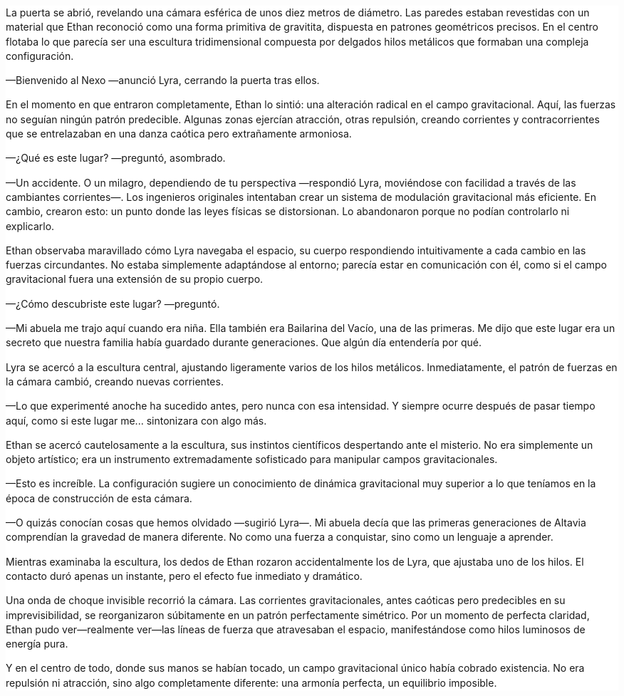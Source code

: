 La puerta se abrió, revelando una cámara esférica de unos diez metros de diámetro. Las paredes estaban revestidas con un material que Ethan reconoció como una forma primitiva de gravitita, dispuesta en patrones geométricos precisos. En el centro flotaba lo que parecía ser una escultura tridimensional compuesta por delgados hilos metálicos que formaban una compleja configuración.

—Bienvenido al Nexo —anunció Lyra, cerrando la puerta tras ellos.

En el momento en que entraron completamente, Ethan lo sintió: una alteración radical en el campo gravitacional. Aquí, las fuerzas no seguían ningún patrón predecible. Algunas zonas ejercían atracción, otras repulsión, creando corrientes y contracorrientes que se entrelazaban en una danza caótica pero extrañamente armoniosa.

—¿Qué es este lugar? —preguntó, asombrado.

—Un accidente. O un milagro, dependiendo de tu perspectiva —respondió Lyra, moviéndose con facilidad a través de las cambiantes corrientes—. Los ingenieros originales intentaban crear un sistema de modulación gravitacional más eficiente. En cambio, crearon esto: un punto donde las leyes físicas se distorsionan. Lo abandonaron porque no podían controlarlo ni explicarlo.

Ethan observaba maravillado cómo Lyra navegaba el espacio, su cuerpo respondiendo intuitivamente a cada cambio en las fuerzas circundantes. No estaba simplemente adaptándose al entorno; parecía estar en comunicación con él, como si el campo gravitacional fuera una extensión de su propio cuerpo.

—¿Cómo descubriste este lugar? —preguntó.

—Mi abuela me trajo aquí cuando era niña. Ella también era Bailarina del Vacío, una de las primeras. Me dijo que este lugar era un secreto que nuestra familia había guardado durante generaciones. Que algún día entendería por qué.

Lyra se acercó a la escultura central, ajustando ligeramente varios de los hilos metálicos. Inmediatamente, el patrón de fuerzas en la cámara cambió, creando nuevas corrientes.

—Lo que experimenté anoche ha sucedido antes, pero nunca con esa intensidad. Y siempre ocurre después de pasar tiempo aquí, como si este lugar me... sintonizara con algo más.

Ethan se acercó cautelosamente a la escultura, sus instintos científicos despertando ante el misterio. No era simplemente un objeto artístico; era un instrumento extremadamente sofisticado para manipular campos gravitacionales.

—Esto es increíble. La configuración sugiere un conocimiento de dinámica gravitacional muy superior a lo que teníamos en la época de construcción de esta cámara.

—O quizás conocían cosas que hemos olvidado —sugirió Lyra—. Mi abuela decía que las primeras generaciones de Altavia comprendían la gravedad de manera diferente. No como una fuerza a conquistar, sino como un lenguaje a aprender.

Mientras examinaba la escultura, los dedos de Ethan rozaron accidentalmente los de Lyra, que ajustaba uno de los hilos. El contacto duró apenas un instante, pero el efecto fue inmediato y dramático.

Una onda de choque invisible recorrió la cámara. Las corrientes gravitacionales, antes caóticas pero predecibles en su imprevisibilidad, se reorganizaron súbitamente en un patrón perfectamente simétrico. Por un momento de perfecta claridad, Ethan pudo ver—realmente ver—las líneas de fuerza que atravesaban el espacio, manifestándose como hilos luminosos de energía pura.

Y en el centro de todo, donde sus manos se habían tocado, un campo gravitacional único había cobrado existencia. No era repulsión ni atracción, sino algo completamente diferente: una armonía perfecta, un equilibrio imposible.
